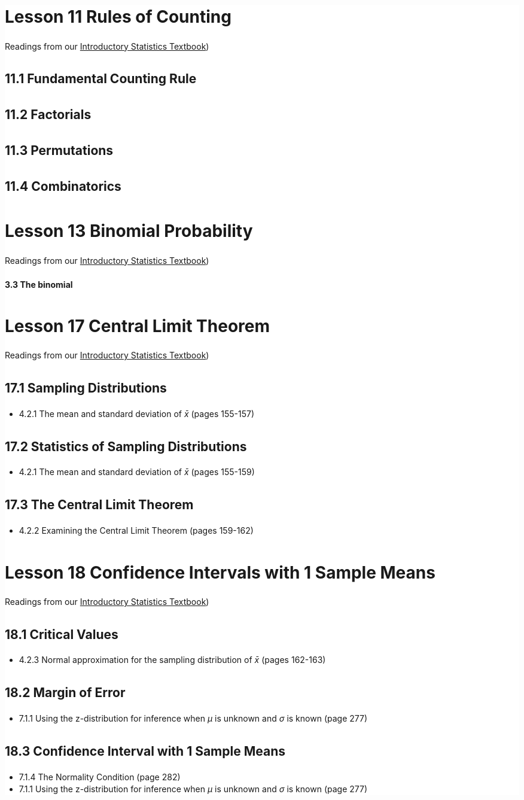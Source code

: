 # Lesson 11 Rules of Counting
Readings from our [Introductory Statistics Textbook](OpenIntroTextbook.pdf))
## 11.1 Fundamental Counting Rule

## 11.2 Factorials

## 11.3 Permutations

## 11.4 Combinatorics




# Lesson 13 Binomial Probability
Readings from our [Introductory Statistics Textbook](OpenIntroTextbook.pdf))
#### 3.3 The binomial


# Lesson 17 Central Limit Theorem
Readings from our [Introductory Statistics Textbook](OpenIntroTextbook.pdf))
## 17.1 Sampling Distributions
* 4.2.1 The mean and standard deviation of $\bar{x}$ (pages 155-157)
## 17.2 Statistics of Sampling Distributions
* 4.2.1 The mean and standard deviation of $\bar{x}$ (pages 155-159)
## 17.3 The Central Limit Theorem
* 4.2.2 Examining the Central Limit Theorem (pages 159-162)

# Lesson 18 Confidence Intervals with 1 Sample Means
Readings from our [Introductory Statistics Textbook](OpenIntroTextbook.pdf))
## 18.1 Critical Values
* 4.2.3 Normal approximation for the sampling distribution of $\bar{x}$ (pages 162-163)

## 18.2 Margin of Error
* 7.1.1 Using the z-distribution for inference when $\mu$ is unknown and $\sigma$ is known (page 277)

## 18.3 Confidence Interval with 1 Sample Means
* 7.1.4 The Normality Condition (page 282)
* 7.1.1 Using the z-distribution for inference when $\mu$ is unknown and $\sigma$ is known (page 277)
